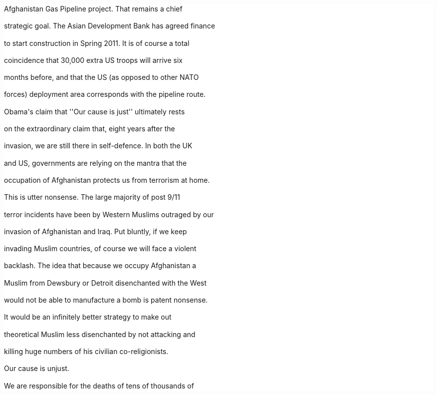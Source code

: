 
 Afghanistan Gas Pipeline project. That remains a chief 


 strategic goal. The Asian Development Bank has agreed finance 


 to start construction in Spring 2011. It is of course a total 


 coincidence that 30,000 extra US troops will arrive six 


 months before, and that the US (as opposed to other NATO 


 forces) deployment area corresponds with the pipeline route.



 Obama's claim that ''Our cause is just'' ultimately rests 


 on the extraordinary claim that, eight years after the 


 invasion, we are still there in self-defence. In both the UK 


 and US, governments are relying on the mantra that the 


 occupation of Afghanistan protects us from terrorism at home.



 This is utter nonsense. The large majority of post 9/11 


 terror incidents have been by Western Muslims outraged by our 


 invasion of Afghanistan and Iraq. Put bluntly, if we keep 


 invading Muslim countries, of course we will face a violent 


 backlash. The idea that because we occupy Afghanistan a 


 Muslim from Dewsbury or Detroit disenchanted with the West 


 would not be able to manufacture a bomb is patent nonsense. 


 It would be an infinitely better strategy to make out 


 theoretical Muslim less disenchanted by not attacking and 


 killing huge numbers of his civilian co-religionists.



 Our cause is unjust.



 We are responsible for the deaths of tens of thousands of 


